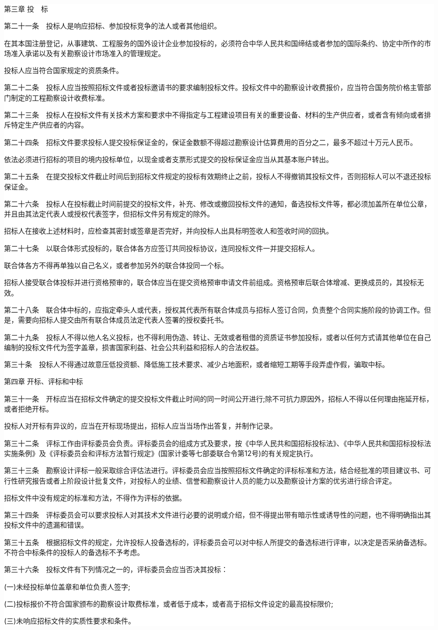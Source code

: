 

第三章 投 标



第二十一条 投标人是响应招标、参加投标竞争的法人或者其他组织。

在其本国注册登记，从事建筑、工程服务的国外设计企业参加投标的，必须符合中华人民共和国缔结或者参加的国际条约、协定中所作的市场准入承诺以及有关勘察设计市场准入的管理规定。

投标人应当符合国家规定的资质条件。

第二十二条 投标人应当按照招标文件或者投标邀请书的要求编制投标文件。投标文件中的勘察设计收费报价，应当符合国务院价格主管部门制定的工程勘察设计收费标准。

第二十三条 投标人在投标文件有关技术方案和要求中不得指定与工程建设项目有关的重要设备、材料的生产供应者，或者含有倾向或者排斥特定生产供应者的内容。

第二十四条 招标文件要求投标人提交投标保证金的，保证金数额不得超过勘察设计估算费用的百分之二，最多不超过十万元人民币。

依法必须进行招标的项目的境内投标单位，以现金或者支票形式提交的投标保证金应当从其基本账户转出。

第二十五条 在提交投标文件截止时间后到招标文件规定的投标有效期终止之前，投标人不得撤销其投标文件，否则招标人可以不退还投标保证金。

第二十六条 投标人在投标截止时间前提交的投标文件，补充、修改或撤回投标文件的通知，备选投标文件等，都必须加盖所在单位公章，并且由其法定代表人或授权代表签字，但招标文件另有规定的除外。

招标人在接收上述材料时，应检查其密封或签章是否完好，并向投标人出具标明签收人和签收时间的回执。

第二十七条 以联合体形式投标的，联合体各方应签订共同投标协议，连同投标文件一并提交招标人。

联合体各方不得再单独以自己名义，或者参加另外的联合体投同一个标。

招标人接受联合体投标并进行资格预审的，联合体应当在提交资格预审申请文件前组成。资格预审后联合体增减、更换成员的，其投标无效。

第二十八条 联合体中标的，应指定牵头人或代表，授权其代表所有联合体成员与招标人签订合同，负责整个合同实施阶段的协调工作。但是，需要向招标人提交由所有联合体成员法定代表人签署的授权委托书。

第二十九条 投标人不得以他人名义投标，也不得利用伪造、转让、无效或者租借的资质证书参加投标，或者以任何方式请其他单位在自己编制的投标文件代为签字盖章，损害国家利益、社会公共利益和招标人的合法权益。

第三十条 投标人不得通过故意压低投资额、降低施工技术要求、减少占地面积，或者缩短工期等手段弄虚作假，骗取中标。



第四章 开标、评标和中标



第三十一条 开标应当在招标文件确定的提交投标文件截止时间的同一时间公开进行;除不可抗力原因外，招标人不得以任何理由拖延开标，或者拒绝开标。

投标人对开标有异议的，应当在开标现场提出，招标人应当当场作出答复，并制作记录。

第三十二条 评标工作由评标委员会负责。评标委员会的组成方式及要求，按《中华人民共和国招标投标法》、《中华人民共和国招标投标法实施条例》及《评标委员会和评标方法暂行规定》(国家计委等七部委联合令第12号)的有关规定执行。

第三十三条 勘察设计评标一般采取综合评估法进行。评标委员会应当按照招标文件确定的评标标准和方法，结合经批准的项目建议书、可行性研究报告或者上阶段设计批复文件，对投标人的业绩、信誉和勘察设计人员的能力以及勘察设计方案的优劣进行综合评定。

招标文件中没有规定的标准和方法，不得作为评标的依据。

第三十四条 评标委员会可以要求投标人对其技术文件进行必要的说明或介绍，但不得提出带有暗示性或诱导性的问题，也不得明确指出其投标文件中的遗漏和错误。

第三十五条 根据招标文件的规定，允许投标人投备选标的，评标委员会可以对中标人所提交的备选标进行评审，以决定是否采纳备选标。不符合中标条件的投标人的备选标不予考虑。

第三十六条 投标文件有下列情况之一的，评标委员会应当否决其投标：

(一)未经投标单位盖章和单位负责人签字;

(二)投标报价不符合国家颁布的勘察设计取费标准，或者低于成本，或者高于招标文件设定的最高投标限价;

(三)未响应招标文件的实质性要求和条件。
